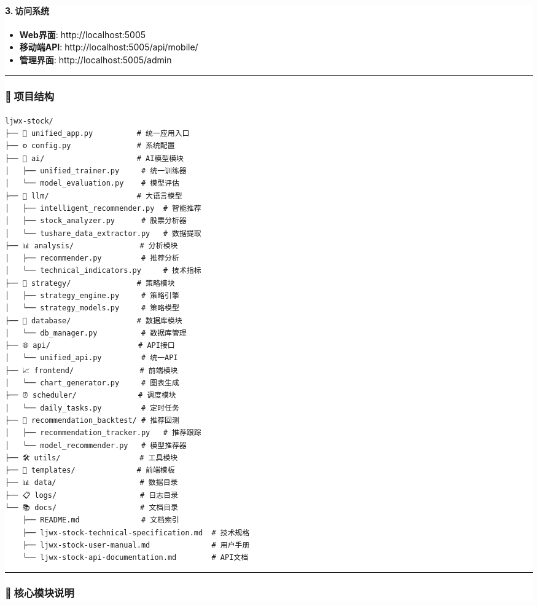 #### 3. 访问系统
- **Web界面**: http://localhost:5005
- **移动端API**: http://localhost:5005/api/mobile/
- **管理界面**: http://localhost:5005/admin

---

### 📁 项目结构

```
ljwx-stock/
├── 📄 unified_app.py          # 统一应用入口
├── ⚙️ config.py               # 系统配置
├── 🤖 ai/                     # AI模型模块
│   ├── unified_trainer.py     # 统一训练器
│   └── model_evaluation.py    # 模型评估
├── 🧠 llm/                    # 大语言模型
│   ├── intelligent_recommender.py  # 智能推荐
│   ├── stock_analyzer.py      # 股票分析器
│   └── tushare_data_extractor.py   # 数据提取
├── 📊 analysis/               # 分析模块
│   ├── recommender.py         # 推荐分析
│   └── technical_indicators.py     # 技术指标
├── 🎯 strategy/               # 策略模块
│   ├── strategy_engine.py     # 策略引擎
│   └── strategy_models.py     # 策略模型
├── 💾 database/               # 数据库模块
│   └── db_manager.py          # 数据库管理
├── 🌐 api/                    # API接口
│   └── unified_api.py         # 统一API
├── 📈 frontend/               # 前端模块
│   └── chart_generator.py     # 图表生成
├── ⏰ scheduler/              # 调度模块
│   └── daily_tasks.py         # 定时任务
├── 🔄 recommendation_backtest/ # 推荐回测
│   ├── recommendation_tracker.py   # 推荐跟踪
│   └── model_recommender.py   # 模型推荐器
├── 🛠️ utils/                  # 工具模块
├── 📝 templates/              # 前端模板
├── 📊 data/                   # 数据目录
├── 📋 logs/                   # 日志目录
└── 📚 docs/                   # 文档目录
    ├── README.md              # 文档索引
    ├── ljwx-stock-technical-specification.md  # 技术规格
    ├── ljwx-stock-user-manual.md              # 用户手册
    └── ljwx-stock-api-documentation.md        # API文档
```

---

### 🔧 核心模块说明
